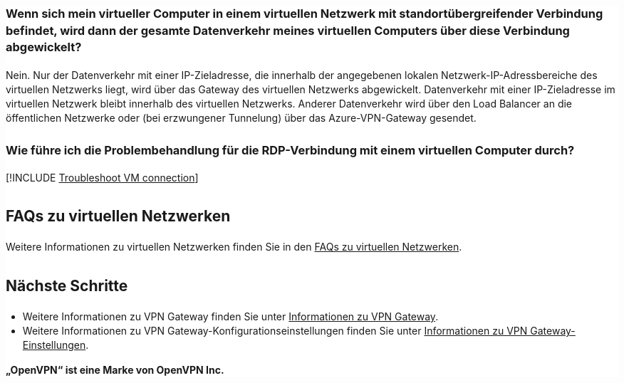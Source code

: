 ### <a name="if-my-virtual-machine-is-in-a-virtual-network-with-cross-premises-connectivity-does-all-the-traffic-from-my-vm-go-through-that-connection"></a>Wenn sich mein virtueller Computer in einem virtuellen Netzwerk mit standortübergreifender Verbindung befindet, wird dann der gesamte Datenverkehr meines virtuellen Computers über diese Verbindung abgewickelt?

Nein. Nur der Datenverkehr mit einer IP-Zieladresse, die innerhalb der angegebenen lokalen Netzwerk-IP-Adressbereiche des virtuellen Netzwerks liegt, wird über das Gateway des virtuellen Netzwerks abgewickelt. Datenverkehr mit einer IP-Zieladresse im virtuellen Netzwerk bleibt innerhalb des virtuellen Netzwerks. Anderer Datenverkehr wird über den Load Balancer an die öffentlichen Netzwerke oder (bei erzwungener Tunnelung) über das Azure-VPN-Gateway gesendet.

### <a name="how-do-i-troubleshoot-an-rdp-connection-to-a-vm"></a>Wie führe ich die Problembehandlung für die RDP-Verbindung mit einem virtuellen Computer durch?

[!INCLUDE [Troubleshoot VM connection](../../includes/vpn-gateway-connect-vm-troubleshoot-include.md)]


## <a name="virtual-network-faq"></a><a name="faq"></a>FAQs zu virtuellen Netzwerken

Weitere Informationen zu virtuellen Netzwerken finden Sie in den [FAQs zu virtuellen Netzwerken](../virtual-network/virtual-networks-faq.md).

## <a name="next-steps"></a>Nächste Schritte

* Weitere Informationen zu VPN Gateway finden Sie unter [Informationen zu VPN Gateway](vpn-gateway-about-vpngateways.md).
* Weitere Informationen zu VPN Gateway-Konfigurationseinstellungen finden Sie unter [Informationen zu VPN Gateway-Einstellungen](vpn-gateway-about-vpn-gateway-settings.md).

**„OpenVPN“ ist eine Marke von OpenVPN Inc.**
